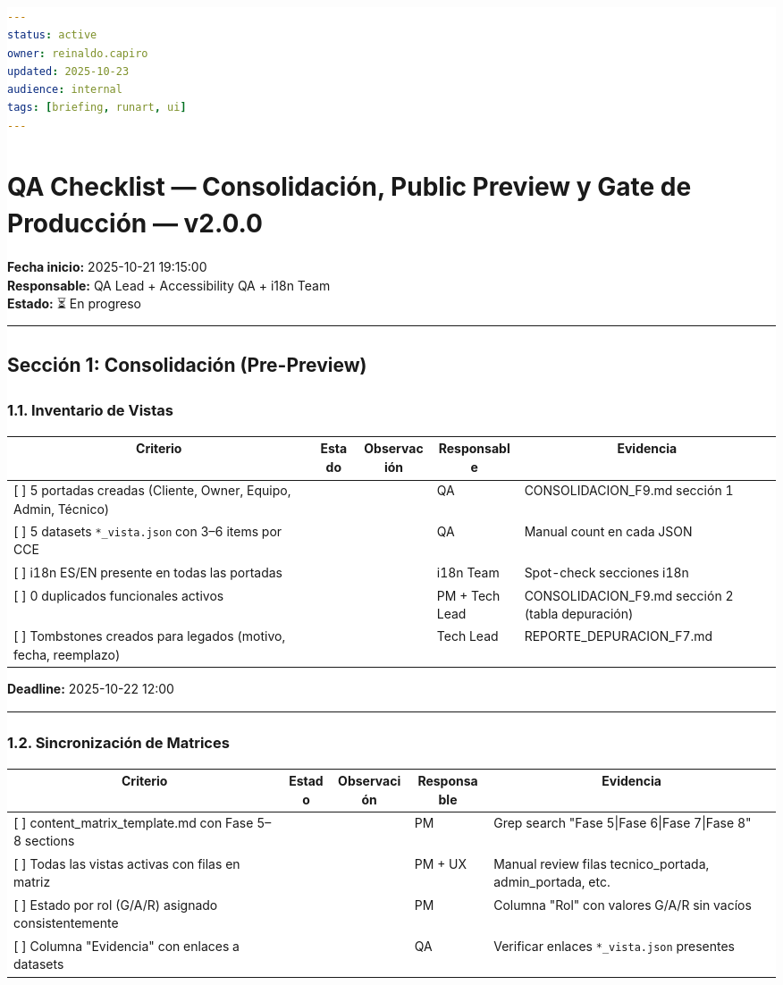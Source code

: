 ```yaml
---
status: active
owner: reinaldo.capiro
updated: 2025-10-23
audience: internal
tags: [briefing, runart, ui]
---
```


# QA Checklist — Consolidación, Public Preview y Gate de Producción — v2.0.0

**Fecha inicio:** 2025-10-21 19:15:00  
**Responsable:** QA Lead + Accessibility QA + i18n Team  
**Estado:** ⏳ En progreso

---

## Sección 1: Consolidación (Pre-Preview)

### 1.1. Inventario de Vistas

Criterio | Estado | Observación | Responsable | Evidencia
--- | --- | --- | --- | ---
[ ] 5 portadas creadas (Cliente, Owner, Equipo, Admin, Técnico) | | | QA | CONSOLIDACION_F9.md sección 1
[ ] 5 datasets `*_vista.json` con 3–6 items por CCE | | | QA | Manual count en cada JSON
[ ] i18n ES/EN presente en todas las portadas | | | i18n Team | Spot-check secciones i18n
[ ] 0 duplicados funcionales activos | | | PM + Tech Lead | CONSOLIDACION_F9.md sección 2 (tabla depuración)
[ ] Tombstones creados para legados (motivo, fecha, reemplazo) | | | Tech Lead | REPORTE_DEPURACION_F7.md

**Deadline:** 2025-10-22 12:00

---

### 1.2. Sincronización de Matrices

Criterio | Estado | Observación | Responsable | Evidencia
--- | --- | --- | --- | ---
[ ] content_matrix_template.md con Fase 5–8 sections | | | PM | Grep search "Fase 5\|Fase 6\|Fase 7\|Fase 8"
[ ] Todas las vistas activas con filas en matriz | | | PM + UX | Manual review filas tecnico_portada, admin_portada, etc.
[ ] Estado por rol (G/A/R) asignado consistentemente | | | PM | Columna "Rol" con valores G/A/R sin vacíos
[ ] Columna "Evidencia" con enlaces a datasets | | | QA | Verificar enlaces `*_vista.json` presentes
